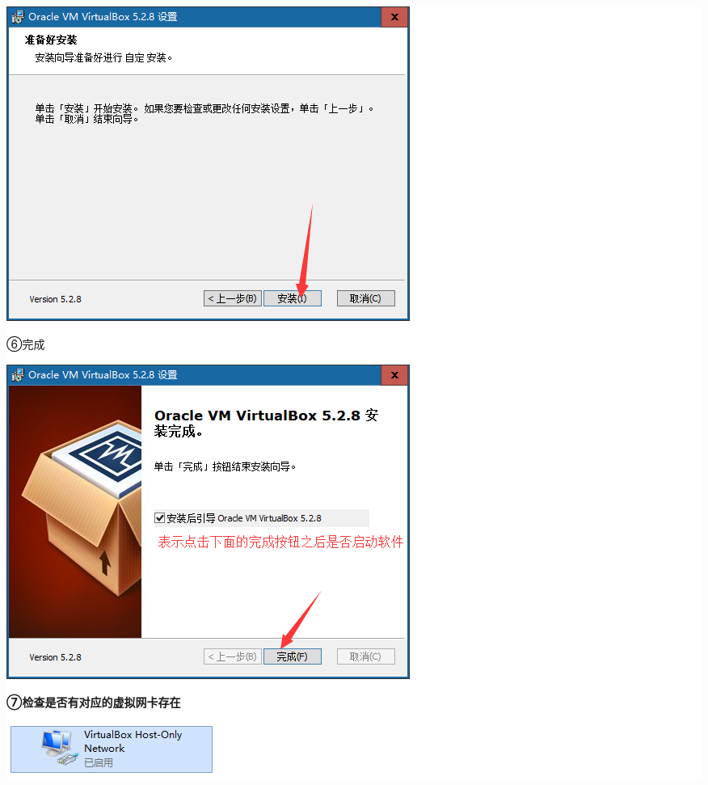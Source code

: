 ![img](linux.assets/clip_image018.png)

 

⑥完成

![img](linux.assets/clip_image019.png)

 

**⑦检查是否有对应的虚拟网卡存在**

![img](linux.assets/clip_image020.png)
